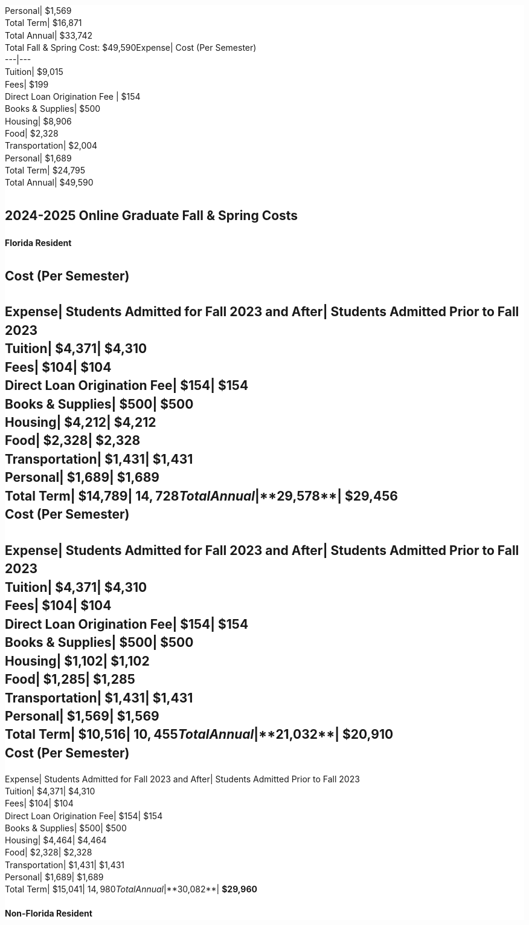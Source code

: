 Personal| $1,569  
Total Term| $16,871  
Total Annual| $33,742  
Total Fall & Spring Cost: $49,590Expense| Cost (Per Semester)  
---|---  
Tuition| $9,015  
Fees| $199  
Direct Loan Origination Fee | $154  
Books & Supplies| $500  
Housing| $8,906  
Food| $2,328  
Transportation| $2,004  
Personal| $1,689  
Total Term| $24,795  
Total Annual| $49,590  
## 2024-2025 Online Graduate Fall & Spring Costs
#### **Florida Resident**


Cost (Per Semester)  
---  
Expense| Students Admitted for Fall 2023 and After| Students Admitted Prior to Fall 2023  
Tuition| $4,371| $4,310  
Fees| $104| $104  
Direct Loan Origination Fee| $154| $154  
Books & Supplies| $500| $500  
Housing| $4,212| $4,212  
Food| $2,328| $2,328  
Transportation| $1,431| $1,431  
Personal| $1,689| $1,689  
Total Term| $14,789| $14,728  
Total Annual| **$29,578**| **$29,456**  
Cost (Per Semester)  
---  
Expense| Students Admitted for Fall 2023 and After| Students Admitted Prior to Fall 2023  
Tuition| $4,371| $4,310  
Fees| $104| $104  
Direct Loan Origination Fee| $154| $154  
Books & Supplies| $500| $500  
Housing| $1,102| $1,102  
Food| $1,285| $1,285  
Transportation| $1,431| $1,431  
Personal| $1,569| $1,569  
Total Term| $10,516| $10,455  
Total Annual| **$21,032**| **$20,910**  
Cost (Per Semester)  
---  
Expense| Students Admitted for Fall 2023 and After| Students Admitted Prior to Fall 2023  
Tuition| $4,371| $4,310  
Fees| $104| $104  
Direct Loan Origination Fee| $154| $154  
Books & Supplies| $500| $500  
Housing| $4,464| $4,464  
Food| $2,328| $2,328  
Transportation| $1,431| $1,431  
Personal| $1,689| $1,689  
Total Term| $15,041| $14,980  
Total Annual| **$30,082**| **$29,960**  
#### **Non-Florida Resident**
